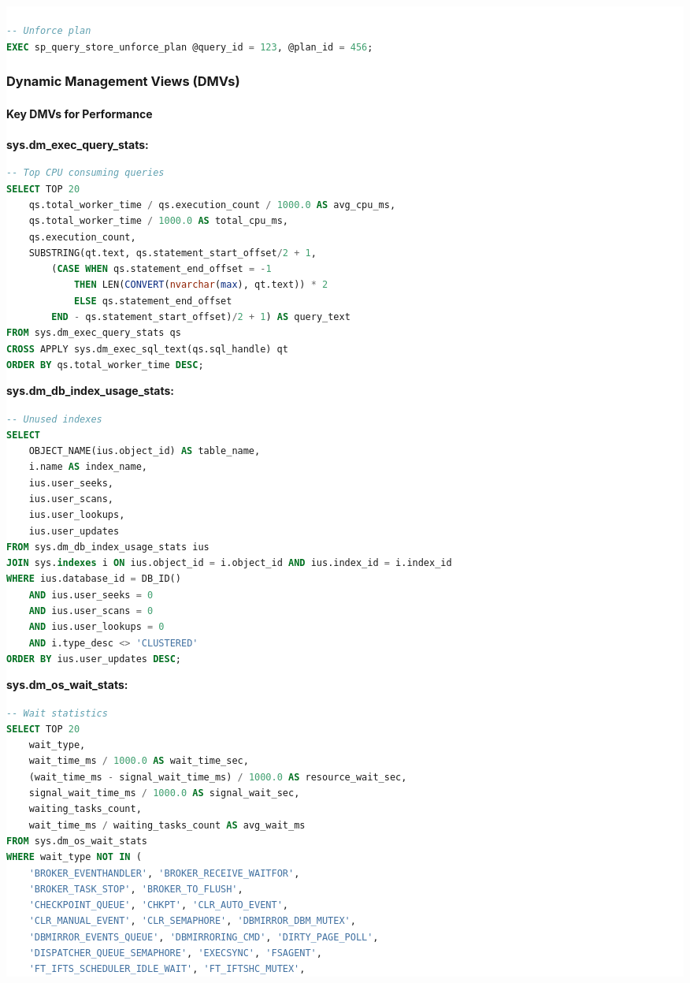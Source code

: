 ```sql

-- Unforce plan
EXEC sp_query_store_unforce_plan @query_id = 123, @plan_id = 456;
```

### Dynamic Management Views (DMVs)

#### Key DMVs for Performance

**sys.dm_exec_query_stats:**
```sql
-- Top CPU consuming queries
SELECT TOP 20
    qs.total_worker_time / qs.execution_count / 1000.0 AS avg_cpu_ms,
    qs.total_worker_time / 1000.0 AS total_cpu_ms,
    qs.execution_count,
    SUBSTRING(qt.text, qs.statement_start_offset/2 + 1,
        (CASE WHEN qs.statement_end_offset = -1
            THEN LEN(CONVERT(nvarchar(max), qt.text)) * 2
            ELSE qs.statement_end_offset
        END - qs.statement_start_offset)/2 + 1) AS query_text
FROM sys.dm_exec_query_stats qs
CROSS APPLY sys.dm_exec_sql_text(qs.sql_handle) qt
ORDER BY qs.total_worker_time DESC;
```

**sys.dm_db_index_usage_stats:**
```sql
-- Unused indexes
SELECT
    OBJECT_NAME(ius.object_id) AS table_name,
    i.name AS index_name,
    ius.user_seeks,
    ius.user_scans,
    ius.user_lookups,
    ius.user_updates
FROM sys.dm_db_index_usage_stats ius
JOIN sys.indexes i ON ius.object_id = i.object_id AND ius.index_id = i.index_id
WHERE ius.database_id = DB_ID()
    AND ius.user_seeks = 0
    AND ius.user_scans = 0
    AND ius.user_lookups = 0
    AND i.type_desc <> 'CLUSTERED'
ORDER BY ius.user_updates DESC;
```

**sys.dm_os_wait_stats:**
```sql
-- Wait statistics
SELECT TOP 20
    wait_type,
    wait_time_ms / 1000.0 AS wait_time_sec,
    (wait_time_ms - signal_wait_time_ms) / 1000.0 AS resource_wait_sec,
    signal_wait_time_ms / 1000.0 AS signal_wait_sec,
    waiting_tasks_count,
    wait_time_ms / waiting_tasks_count AS avg_wait_ms
FROM sys.dm_os_wait_stats
WHERE wait_type NOT IN (
    'BROKER_EVENTHANDLER', 'BROKER_RECEIVE_WAITFOR',
    'BROKER_TASK_STOP', 'BROKER_TO_FLUSH',
    'CHECKPOINT_QUEUE', 'CHKPT', 'CLR_AUTO_EVENT',
    'CLR_MANUAL_EVENT', 'CLR_SEMAPHORE', 'DBMIRROR_DBM_MUTEX',
    'DBMIRROR_EVENTS_QUEUE', 'DBMIRRORING_CMD', 'DIRTY_PAGE_POLL',
    'DISPATCHER_QUEUE_SEMAPHORE', 'EXECSYNC', 'FSAGENT',
    'FT_IFTS_SCHEDULER_IDLE_WAIT', 'FT_IFTSHC_MUTEX',
```